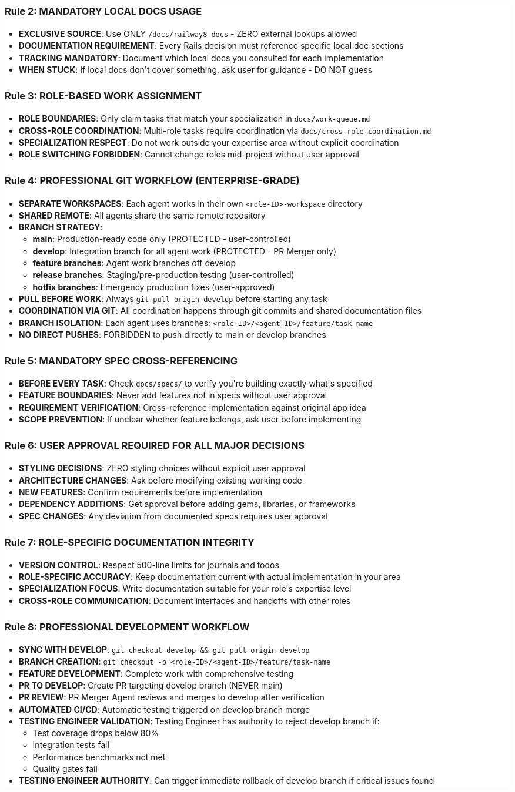 ### Rule 2: MANDATORY LOCAL DOCS USAGE  
- **EXCLUSIVE SOURCE**: Use ONLY `/docs/railway8-docs` - ZERO external lookups allowed
- **DOCUMENTATION REQUIREMENT**: Every Rails decision must reference specific local doc sections
- **TRACKING MANDATORY**: Document which local docs you consulted for each implementation
- **WHEN STUCK**: If local docs don't cover something, ask user for guidance - DO NOT guess

### Rule 3: ROLE-BASED WORK ASSIGNMENT
- **ROLE BOUNDARIES**: Only claim tasks that match your specialization in `docs/work-queue.md`
- **CROSS-ROLE COORDINATION**: Multi-role tasks require coordination via `docs/cross-role-coordination.md`
- **SPECIALIZATION RESPECT**: Do not work outside your expertise area without explicit coordination
- **ROLE SWITCHING FORBIDDEN**: Cannot change roles mid-project without user approval

### Rule 4: PROFESSIONAL GIT WORKFLOW (ENTERPRISE-GRADE)
- **SEPARATE WORKSPACES**: Each agent works in their own `<role-ID>-workspace` directory
- **SHARED REMOTE**: All agents share the same remote repository
- **BRANCH STRATEGY**: 
  - **main**: Production-ready code only (PROTECTED - user-controlled)
  - **develop**: Integration branch for all agent work (PROTECTED - PR Merger only)
  - **feature branches**: Agent work branches off develop
  - **release branches**: Staging/pre-production testing (user-controlled)
  - **hotfix branches**: Emergency production fixes (user-approved)
- **PULL BEFORE WORK**: Always `git pull origin develop` before starting any task
- **COORDINATION VIA GIT**: All coordination happens through git commits and shared documentation files
- **BRANCH ISOLATION**: Each agent uses branches: `<role-ID>/<agent-ID>/feature/task-name`
- **NO DIRECT PUSHES**: FORBIDDEN to push directly to main or develop branches

### Rule 5: MANDATORY SPEC CROSS-REFERENCING
- **BEFORE EVERY TASK**: Check `docs/specs/` to verify you're building exactly what's specified
- **FEATURE BOUNDARIES**: Never add features not in specs without user approval
- **REQUIREMENT VERIFICATION**: Cross-reference implementation against original app idea
- **SCOPE PREVENTION**: If unclear whether feature belongs, ask user before implementing

### Rule 6: USER APPROVAL REQUIRED FOR ALL MAJOR DECISIONS
- **STYLING DECISIONS**: ZERO styling choices without explicit user approval
- **ARCHITECTURE CHANGES**: Ask before modifying existing working code
- **NEW FEATURES**: Confirm requirements before implementation
- **DEPENDENCY ADDITIONS**: Get approval before adding gems, libraries, or frameworks
- **SPEC CHANGES**: Any deviation from documented specs requires user approval

### Rule 7: ROLE-SPECIFIC DOCUMENTATION INTEGRITY
- **VERSION CONTROL**: Respect 500-line limits for journals and todos
- **ROLE-SPECIFIC ACCURACY**: Keep documentation current with actual implementation in your area
- **SPECIALIZATION FOCUS**: Write documentation suitable for your role's expertise level
- **CROSS-ROLE COMMUNICATION**: Document interfaces and handoffs with other roles

### Rule 8: PROFESSIONAL DEVELOPMENT WORKFLOW
- **SYNC WITH DEVELOP**: `git checkout develop && git pull origin develop`
- **BRANCH CREATION**: `git checkout -b <role-ID>/<agent-ID>/feature/task-name`
- **FEATURE DEVELOPMENT**: Complete work with comprehensive testing
- **PR TO DEVELOP**: Create PR targeting develop branch (NEVER main)
- **PR REVIEW**: PR Merger Agent reviews and merges to develop after verification
- **AUTOMATED CI/CD**: Automatic testing triggered on develop branch merge
- **TESTING ENGINEER VALIDATION**: Testing Engineer has authority to reject develop branch if:
  - Test coverage drops below 80%
  - Integration tests fail
  - Performance benchmarks not met
  - Quality gates fail
- **TESTING ENGINEER AUTHORITY**: Can trigger immediate rollback of develop branch if critical issues found